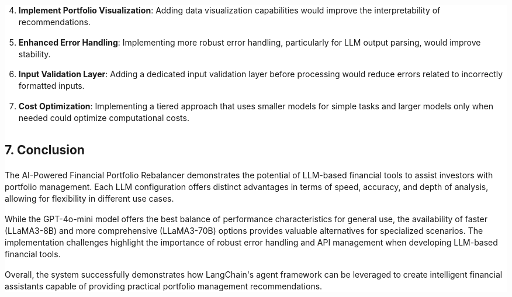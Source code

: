 4. **Implement Portfolio Visualization**: Adding data visualization capabilities would improve the interpretability of recommendations.

5. **Enhanced Error Handling**: Implementing more robust error handling, particularly for LLM output parsing, would improve stability.

6. **Input Validation Layer**: Adding a dedicated input validation layer before processing would reduce errors related to incorrectly formatted inputs.

7. **Cost Optimization**: Implementing a tiered approach that uses smaller models for simple tasks and larger models only when needed could optimize computational costs.

## 7. Conclusion

The AI-Powered Financial Portfolio Rebalancer demonstrates the potential of LLM-based financial tools to assist investors with portfolio management. Each LLM configuration offers distinct advantages in terms of speed, accuracy, and depth of analysis, allowing for flexibility in different use cases.

While the GPT-4o-mini model offers the best balance of performance characteristics for general use, the availability of faster (LLaMA3-8B) and more comprehensive (LLaMA3-70B) options provides valuable alternatives for specialized scenarios. The implementation challenges highlight the importance of robust error handling and API management when developing LLM-based financial tools.

Overall, the system successfully demonstrates how LangChain's agent framework can be leveraged to create intelligent financial assistants capable of providing practical portfolio management recommendations.
```
```